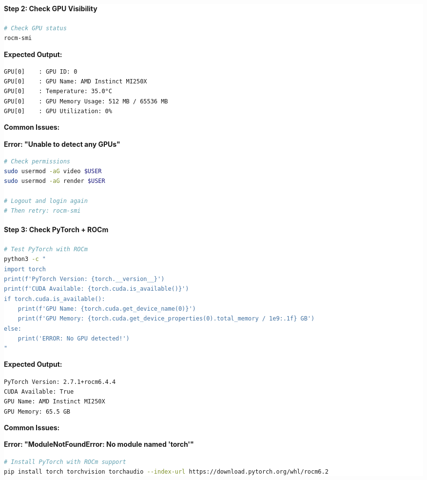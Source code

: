 #### Step 2: Check GPU Visibility

```bash
# Check GPU status
rocm-smi
```

**Expected Output:**
```
GPU[0]    : GPU ID: 0
GPU[0]    : GPU Name: AMD Instinct MI250X
GPU[0]    : Temperature: 35.0°C
GPU[0]    : GPU Memory Usage: 512 MB / 65536 MB
GPU[0]    : GPU Utilization: 0%
```

**Common Issues:**

**Error: "Unable to detect any GPUs"**
```bash
# Check permissions
sudo usermod -aG video $USER
sudo usermod -aG render $USER

# Logout and login again
# Then retry: rocm-smi
```

#### Step 3: Check PyTorch + ROCm

```bash
# Test PyTorch with ROCm
python3 -c "
import torch
print(f'PyTorch Version: {torch.__version__}')
print(f'CUDA Available: {torch.cuda.is_available()}')
if torch.cuda.is_available():
    print(f'GPU Name: {torch.cuda.get_device_name(0)}')
    print(f'GPU Memory: {torch.cuda.get_device_properties(0).total_memory / 1e9:.1f} GB')
else:
    print('ERROR: No GPU detected!')
"
```

**Expected Output:**
```
PyTorch Version: 2.7.1+rocm6.4.4
CUDA Available: True
GPU Name: AMD Instinct MI250X
GPU Memory: 65.5 GB
```

**Common Issues:**

**Error: "ModuleNotFoundError: No module named 'torch'"**
```bash
# Install PyTorch with ROCm support
pip install torch torchvision torchaudio --index-url https://download.pytorch.org/whl/rocm6.2
```
